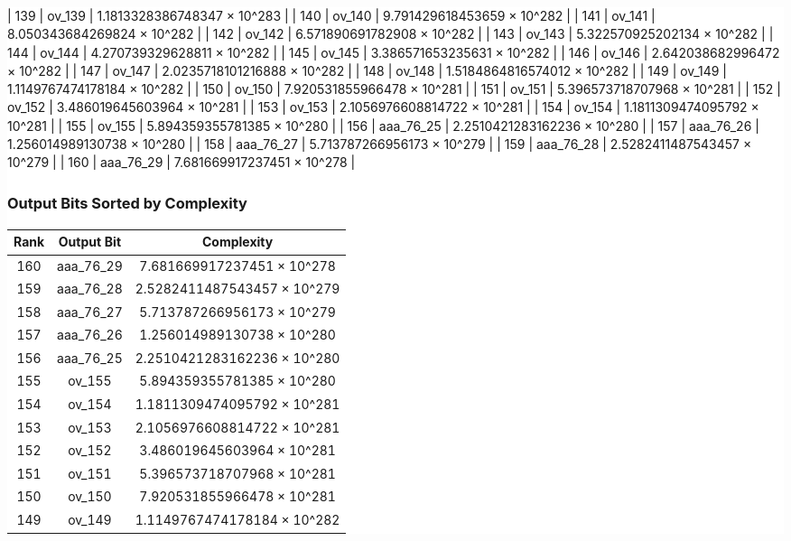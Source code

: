 | 139 | ov_139 | 1.1813328386748347 × 10^283 |
| 140 | ov_140 | 9.791429618453659 × 10^282 |
| 141 | ov_141 | 8.050343684269824 × 10^282 |
| 142 | ov_142 | 6.571890691782908 × 10^282 |
| 143 | ov_143 | 5.322570925202134 × 10^282 |
| 144 | ov_144 | 4.270739329628811 × 10^282 |
| 145 | ov_145 | 3.386571653235631 × 10^282 |
| 146 | ov_146 | 2.642038682996472 × 10^282 |
| 147 | ov_147 | 2.0235718101216888 × 10^282 |
| 148 | ov_148 | 1.5184864816574012 × 10^282 |
| 149 | ov_149 | 1.1149767474178184 × 10^282 |
| 150 | ov_150 | 7.920531855966478 × 10^281 |
| 151 | ov_151 | 5.396573718707968 × 10^281 |
| 152 | ov_152 | 3.486019645603964 × 10^281 |
| 153 | ov_153 | 2.1056976608814722 × 10^281 |
| 154 | ov_154 | 1.1811309474095792 × 10^281 |
| 155 | ov_155 | 5.894359355781385 × 10^280 |
| 156 | aaa_76_25 | 2.2510421283162236 × 10^280 |
| 157 | aaa_76_26 | 1.256014989130738 × 10^280 |
| 158 | aaa_76_27 | 5.713787266956173 × 10^279 |
| 159 | aaa_76_28 | 2.5282411487543457 × 10^279 |
| 160 | aaa_76_29 | 7.681669917237451 × 10^278 |

### Output Bits Sorted by Complexity

| Rank | Output Bit | Complexity |
|:----:|:----------:|:----------:|
| 160 | aaa_76_29 | 7.681669917237451 × 10^278 |
| 159 | aaa_76_28 | 2.5282411487543457 × 10^279 |
| 158 | aaa_76_27 | 5.713787266956173 × 10^279 |
| 157 | aaa_76_26 | 1.256014989130738 × 10^280 |
| 156 | aaa_76_25 | 2.2510421283162236 × 10^280 |
| 155 | ov_155 | 5.894359355781385 × 10^280 |
| 154 | ov_154 | 1.1811309474095792 × 10^281 |
| 153 | ov_153 | 2.1056976608814722 × 10^281 |
| 152 | ov_152 | 3.486019645603964 × 10^281 |
| 151 | ov_151 | 5.396573718707968 × 10^281 |
| 150 | ov_150 | 7.920531855966478 × 10^281 |
| 149 | ov_149 | 1.1149767474178184 × 10^282 |